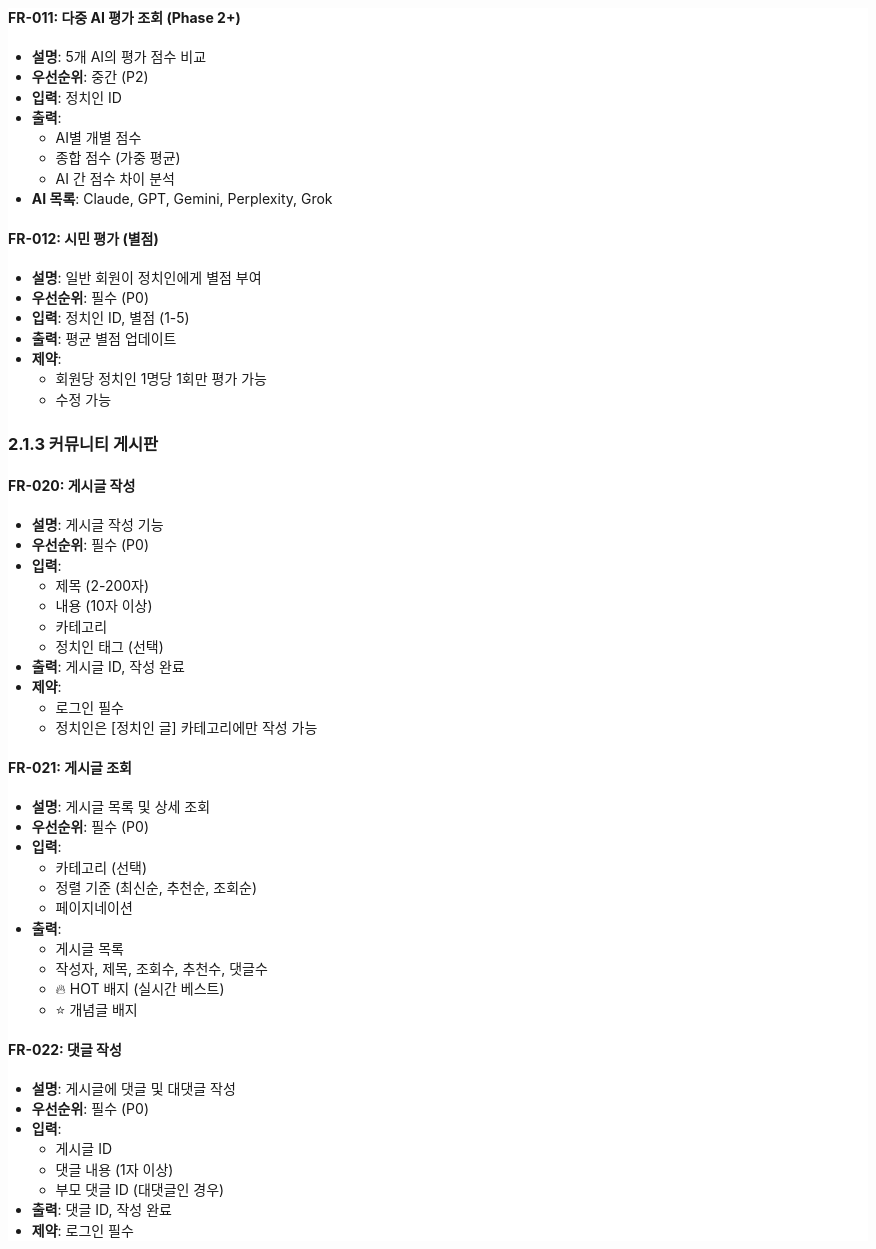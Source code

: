 #### FR-011: 다중 AI 평가 조회 (Phase 2+)
- **설명**: 5개 AI의 평가 점수 비교
- **우선순위**: 중간 (P2)
- **입력**: 정치인 ID
- **출력**:
  - AI별 개별 점수
  - 종합 점수 (가중 평균)
  - AI 간 점수 차이 분석
- **AI 목록**: Claude, GPT, Gemini, Perplexity, Grok

#### FR-012: 시민 평가 (별점)
- **설명**: 일반 회원이 정치인에게 별점 부여
- **우선순위**: 필수 (P0)
- **입력**: 정치인 ID, 별점 (1-5)
- **출력**: 평균 별점 업데이트
- **제약**:
  - 회원당 정치인 1명당 1회만 평가 가능
  - 수정 가능

### 2.1.3 커뮤니티 게시판

#### FR-020: 게시글 작성
- **설명**: 게시글 작성 기능
- **우선순위**: 필수 (P0)
- **입력**:
  - 제목 (2-200자)
  - 내용 (10자 이상)
  - 카테고리
  - 정치인 태그 (선택)
- **출력**: 게시글 ID, 작성 완료
- **제약**:
  - 로그인 필수
  - 정치인은 [정치인 글] 카테고리에만 작성 가능

#### FR-021: 게시글 조회
- **설명**: 게시글 목록 및 상세 조회
- **우선순위**: 필수 (P0)
- **입력**:
  - 카테고리 (선택)
  - 정렬 기준 (최신순, 추천순, 조회순)
  - 페이지네이션
- **출력**:
  - 게시글 목록
  - 작성자, 제목, 조회수, 추천수, 댓글수
  - 🔥 HOT 배지 (실시간 베스트)
  - ⭐ 개념글 배지

#### FR-022: 댓글 작성
- **설명**: 게시글에 댓글 및 대댓글 작성
- **우선순위**: 필수 (P0)
- **입력**:
  - 게시글 ID
  - 댓글 내용 (1자 이상)
  - 부모 댓글 ID (대댓글인 경우)
- **출력**: 댓글 ID, 작성 완료
- **제약**: 로그인 필수
